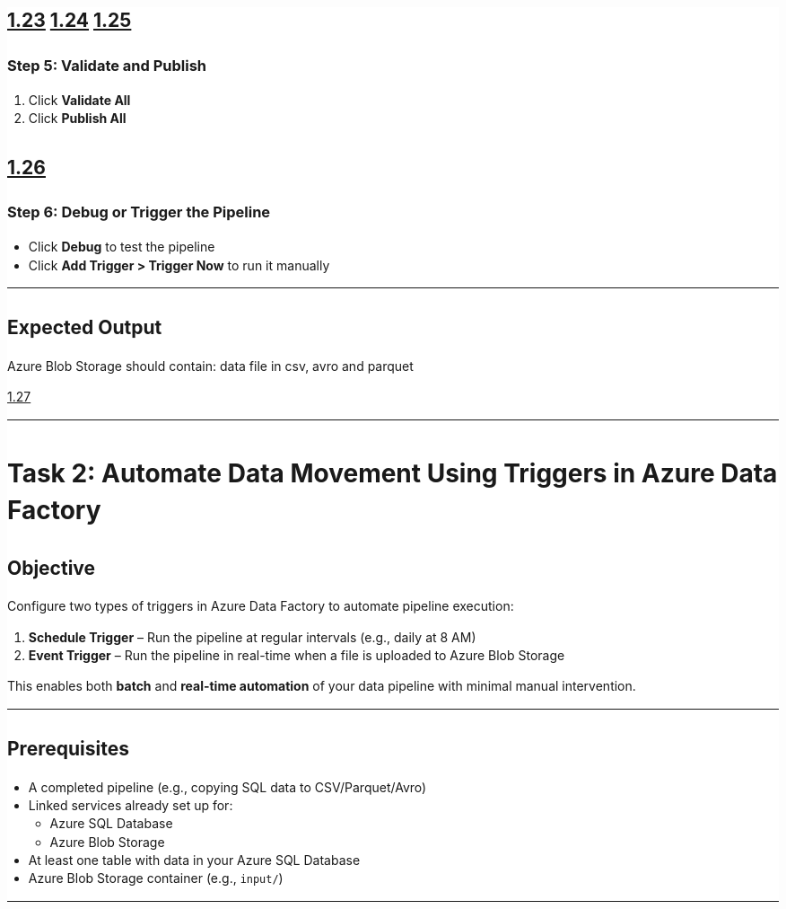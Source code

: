 [1.23](/week05/screenshots/img%20task1%20(23).png)
[1.24](/week05/screenshots/img%20task1%20(24).png)
[1.25](/week05/screenshots/img%20task1%20(25).png)
---

### Step 5: Validate and Publish

1. Click **Validate All**
2. Click **Publish All**

[1.26](/week05/screenshots/img%20task1%20(26).png)
---

### Step 6: Debug or Trigger the Pipeline

- Click **Debug** to test the pipeline
- Click **Add Trigger > Trigger Now** to run it manually

---

## Expected Output

Azure Blob Storage should contain: data file in csv, avro and parquet

[1.27](/week05/screenshots/img%20task1%20(27).png)

---

# Task 2: Automate Data Movement Using Triggers in Azure Data Factory

## Objective

Configure two types of triggers in Azure Data Factory to automate pipeline execution:

1. **Schedule Trigger** – Run the pipeline at regular intervals (e.g., daily at 8 AM)
2. **Event Trigger** – Run the pipeline in real-time when a file is uploaded to Azure Blob Storage

This enables both **batch** and **real-time automation** of your data pipeline with minimal manual intervention.

---

## Prerequisites

- A completed pipeline (e.g., copying SQL data to CSV/Parquet/Avro)
- Linked services already set up for:
  - Azure SQL Database
  - Azure Blob Storage
- At least one table with data in your Azure SQL Database
- Azure Blob Storage container (e.g., `input/`)

---